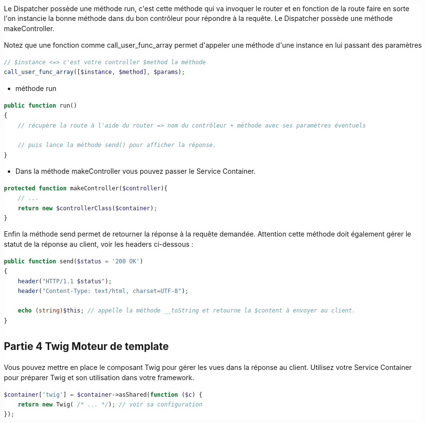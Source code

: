 Le Dispatcher possède une méthode run, c'est cette méthode qui va invoquer le router et en fonction de la route faire en sorte l'on instancie la bonne méthode dans du bon contrôleur pour répondre à la requête. Le Dispatcher possède une méthode makeController.

Notez que une fonction comme call_user_func_array permet d'appeler une méthode d'une instance en lui passant des paramètres 

```php
// $instance <=> c'est votre controller $method la méthode
call_user_func_array([$instance, $method], $params);
```

- méthode run

```php
public function run()
{
    // récupère la route à l'aide du router => nom du contrôleur + méthode avec ses paramètres éventuels

    // puis lance la méthode send() pour afficher la réponse.
}
```

- Dans la méthode makeController vous pouvez passer le Service Container.

```php
protected function makeController($controller){
    // ...
    return new $controllerClass($container);
}

```
Enfin la méthode send permet de retourner la réponse à la requête demandée. Attention cette méthode doit également gérer le statut de la réponse au client, voir les headers ci-dessous :

```php
public function send($status = '200 OK')
{
    header("HTTP/1.1 $status");
    header("Content-Type: text/html, charset=UTF-8");

    echo (string)$this; // appelle la méthode __toString et retourne la $content à envoyer au client.
}
```

## Partie 4 Twig Moteur de template

Vous pouvez mettre en place le composant Twig pour gérer les vues dans la réponse au client. Utilisez votre Service Container pour préparer Twig et son utilisation dans votre framework.

```php
$container['twig'] = $container->asShared(function ($c) {
    return new Twig( /* ... */); // voir sa configuration
});
```
